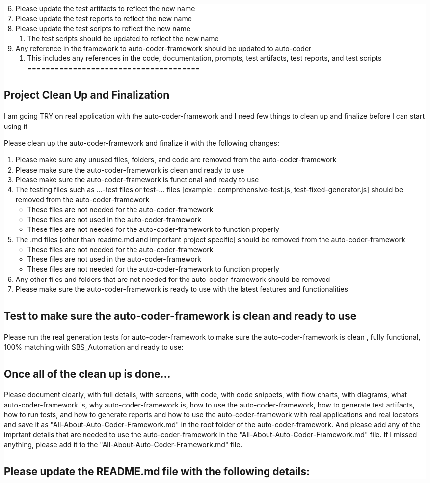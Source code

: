 6. Please update the test artifacts to reflect the new name
7. Please update the test reports to reflect the new name
8. Please update the test scripts to reflect the new name
   1. The test scripts should be updated to reflect the new name
9. Any reference in the framework to auto-coder-framework should be updated to auto-coder
   1. This includes any references in the code, documentation, prompts, test artifacts, test reports, and test scripts
======================================

## Project Clean Up and Finalization

I am going TRY on real application with the auto-coder-framework and I need few things to clean up and finalize before I can start using it

Please clean up the auto-coder-framework and finalize it with the following changes:

1. Please make sure any unused files, folders, and code are removed from the auto-coder-framework
2. Please make sure the auto-coder-framework is clean and ready to use
3. Please make sure the auto-coder-framework is functional and ready to use
4. The testing files such as ...-test files or test-... files [example : comprehensive-test.js, test-fixed-generator.js] should be removed from the auto-coder-framework
   - These files are not needed for the auto-coder-framework
   - These files are not used in the auto-coder-framework
   - These files are not needed for the auto-coder-framework to function properly
5. The .md files [other than readme.md and important project specific] should be removed from the auto-coder-framework
   - These files are not needed for the auto-coder-framework
   - These files are not used in the auto-coder-framework
   - These files are not needed for the auto-coder-framework to function properly
6. Any other files and folders that are not needed for the auto-coder-framework should be removed
7. Please make sure the auto-coder-framework is ready to use with the latest features and functionalities

## Test to make sure the auto-coder-framework is clean and ready to use

Please run the real generation tests for auto-coder-framework to make sure the auto-coder-framework is clean , fully functional, 100% matching with SBS_Automation and ready to use:

## Once all of the clean up is done...

Please document clearly, with full details, with screens, with code, with code snippets, with flow charts, with diagrams, what auto-coder-framework is, why auto-coder-framework is, how to use the auto-coder-framework, how to generate test artifacts, how to run tests, and how to generate reports and how to use the auto-coder-framework with real applications and real locators and save it as "All-About-Auto-Coder-Framework.md" in the root folder of the auto-coder-framework.
And please add any of the imprtant details that are needed to use the auto-coder-framework in the "All-About-Auto-Coder-Framework.md" file.
If I missed anything, please add it to the "All-About-Auto-Coder-Framework.md" file.

## Please update the README.md file with the following details:
